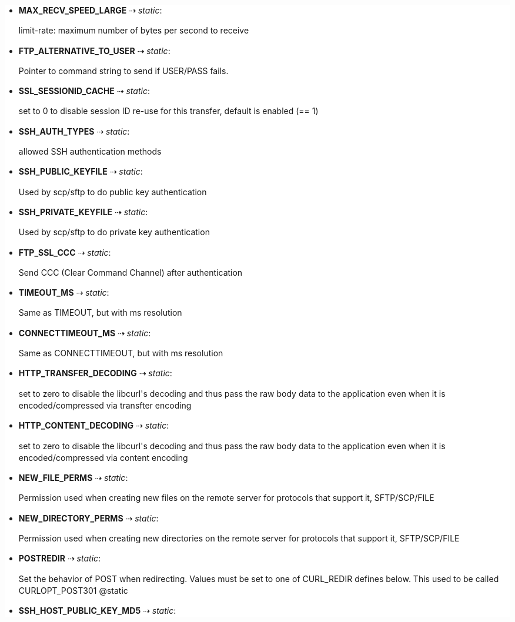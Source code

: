 - **MAX\_RECV\_SPEED\_LARGE** &#8674; _static_:

  limit-rate: maximum number of bytes per second to receive

- **FTP\_ALTERNATIVE\_TO\_USER** &#8674; _static_:

  Pointer to command string to send if USER/PASS fails.

- **SSL\_SESSIONID\_CACHE** &#8674; _static_:

  set to 0 to disable session ID re-use for this transfer, default is
enabled (== 1)

- **SSH\_AUTH\_TYPES** &#8674; _static_:

  allowed SSH authentication methods

- **SSH\_PUBLIC\_KEYFILE** &#8674; _static_:

  Used by scp/sftp to do public key authentication

- **SSH\_PRIVATE\_KEYFILE** &#8674; _static_:

  Used by scp/sftp to do private key authentication

- **FTP\_SSL\_CCC** &#8674; _static_:

  Send CCC (Clear Command Channel) after authentication

- **TIMEOUT\_MS** &#8674; _static_:

  Same as TIMEOUT, but with ms resolution

- **CONNECTTIMEOUT\_MS** &#8674; _static_:

  Same as CONNECTTIMEOUT, but with ms resolution

- **HTTP\_TRANSFER\_DECODING** &#8674; _static_:

  set to zero to disable the libcurl's decoding and thus pass the raw body
data to the application even when it is encoded/compressed via transfter encoding

- **HTTP\_CONTENT\_DECODING** &#8674; _static_:

  set to zero to disable the libcurl's decoding and thus pass the raw body
data to the application even when it is encoded/compressed via content encoding

- **NEW\_FILE\_PERMS** &#8674; _static_:

  Permission used when creating new files on the remote
server for protocols that support it, SFTP/SCP/FILE

- **NEW\_DIRECTORY\_PERMS** &#8674; _static_:

  Permission used when creating new directories on the remote
server for protocols that support it, SFTP/SCP/FILE

- **POSTREDIR** &#8674; _static_:

  Set the behavior of POST when redirecting. Values must be set to one
of CURL_REDIR defines below. This used to be called CURLOPT_POST301 
 @static

- **SSH\_HOST\_PUBLIC\_KEY\_MD5** &#8674; _static_:
